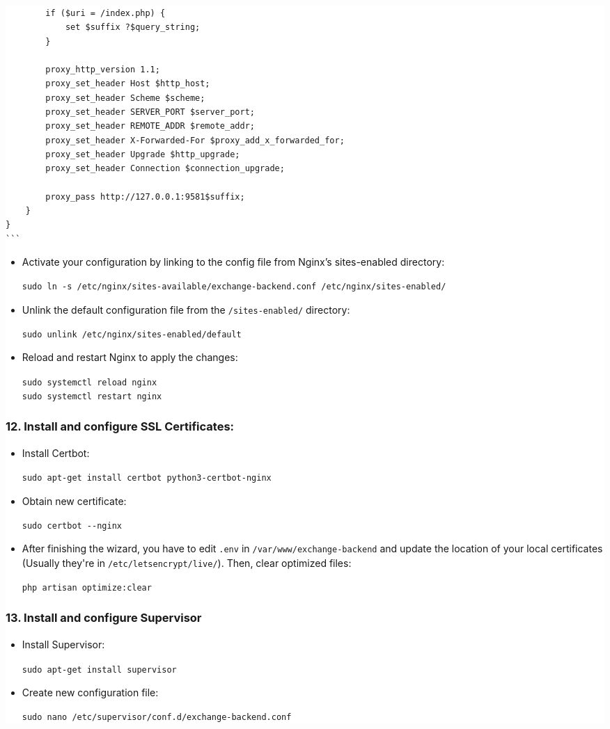             if ($uri = /index.php) {
                set $suffix ?$query_string;
            }
     
            proxy_http_version 1.1;
            proxy_set_header Host $http_host;
            proxy_set_header Scheme $scheme;
            proxy_set_header SERVER_PORT $server_port;
            proxy_set_header REMOTE_ADDR $remote_addr;
            proxy_set_header X-Forwarded-For $proxy_add_x_forwarded_for;
            proxy_set_header Upgrade $http_upgrade;
            proxy_set_header Connection $connection_upgrade;
     
            proxy_pass http://127.0.0.1:9581$suffix;
        }
    }
    ```
* Activate your configuration by linking to the config file from Nginx’s sites-enabled directory:
     ```shell
     sudo ln -s /etc/nginx/sites-available/exchange-backend.conf /etc/nginx/sites-enabled/
     ```
* Unlink the default configuration file from the <code>/sites-enabled/</code> directory:

     ```shell
     sudo unlink /etc/nginx/sites-enabled/default
     ```
* Reload and restart Nginx to apply the changes:

     ```shell
     sudo systemctl reload nginx
     sudo systemctl restart nginx
     ```

### 12. Install and configure SSL Certificates:
* Install Certbot:
    ```shell
    sudo apt-get install certbot python3-certbot-nginx
    ```
* Obtain new certificate:
    ```shell
    sudo certbot --nginx
    ```
* After finishing the wizard, you have to edit <code>.env</code> in <code>/var/www/exchange-backend</code> and update the location of your local certificates (Usually they're in <code>/etc/letsencrypt/live/</code>). Then, clear optimized files:
    ```shell
    php artisan optimize:clear
    ```
### 13. Install and configure Supervisor
* Install Supervisor:
    ```shell
    sudo apt-get install supervisor
    ```
* Create new configuration file:
    ```shell
    sudo nano /etc/supervisor/conf.d/exchange-backend.conf
    ```
